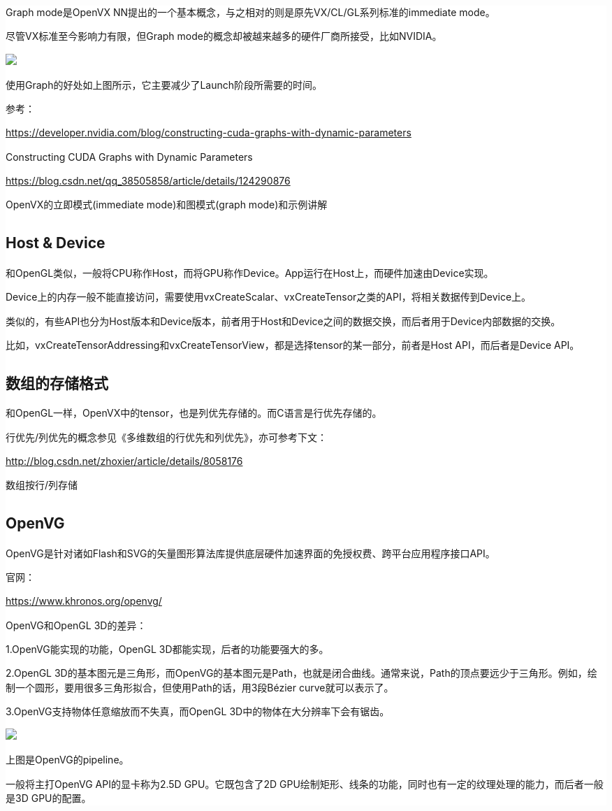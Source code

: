 Graph mode是OpenVX NN提出的一个基本概念，与之相对的则是原先VX/CL/GL系列标准的immediate mode。

尽管VX标准至今影响力有限，但Graph mode的概念却被越来越多的硬件厂商所接受，比如NVIDIA。

![](/images/img4/cuda-graphs.png)

使用Graph的好处如上图所示，它主要减少了Launch阶段所需要的时间。

参考：

https://developer.nvidia.com/blog/constructing-cuda-graphs-with-dynamic-parameters

Constructing CUDA Graphs with Dynamic Parameters

https://blog.csdn.net/qq_38505858/article/details/124290876

OpenVX的立即模式(immediate mode)和图模式(graph mode)和示例讲解

## Host & Device

和OpenGL类似，一般将CPU称作Host，而将GPU称作Device。App运行在Host上，而硬件加速由Device实现。

Device上的内存一般不能直接访问，需要使用vxCreateScalar、vxCreateTensor之类的API，将相关数据传到Device上。

类似的，有些API也分为Host版本和Device版本，前者用于Host和Device之间的数据交换，而后者用于Device内部数据的交换。

比如，vxCreateTensorAddressing和vxCreateTensorView，都是选择tensor的某一部分，前者是Host API，而后者是Device API。

## 数组的存储格式

和OpenGL一样，OpenVX中的tensor，也是列优先存储的。而C语言是行优先存储的。

行优先/列优先的概念参见《多维数组的行优先和列优先》，亦可参考下文：

http://blog.csdn.net/zhoxier/article/details/8058176

数组按行/列存储

## OpenVG

OpenVG是针对诸如Flash和SVG的矢量图形算法库提供底层硬件加速界面的免授权费、跨平台应用程序接口API。

官网：

https://www.khronos.org/openvg/

OpenVG和OpenGL 3D的差异：

1.OpenVG能实现的功能，OpenGL 3D都能实现，后者的功能要强大的多。

2.OpenGL 3D的基本图元是三角形，而OpenVG的基本图元是Path，也就是闭合曲线。通常来说，Path的顶点要远少于三角形。例如，绘制一个圆形，要用很多三角形拟合，但使用Path的话，用3段Bézier curve就可以表示了。

3.OpenVG支持物体任意缩放而不失真，而OpenGL 3D中的物体在大分辨率下会有锯齿。

![](/images/img2/openvg_pipeline.jpg)

上图是OpenVG的pipeline。

一般将主打OpenVG API的显卡称为2.5D GPU。它既包含了2D GPU绘制矩形、线条的功能，同时也有一定的纹理处理的能力，而后者一般是3D GPU的配置。
